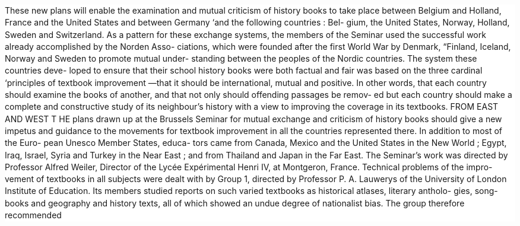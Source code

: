 These new plans will enable the 
examination and mutual criticism of 
history books to take place between 
Belgium and Holland, France and the 
United States and between Germany 
‘and the following countries : Bel- 
gium, the United States, Norway, 
Holland, Sweden and Switzerland. 
As a pattern for these exchange 
systems, the members of the Seminar 
used the successful work already 
accomplished by the Norden Asso- 
ciations, which were founded after 
the first World War by Denmark, 
“Finland, Iceland, Norway and 
Sweden to promote mutual under- 
standing between the peoples of the 
Nordic countries. 
The system these countries deve- 
loped to ensure that their school 
history books were both factual and 
fair was based on the three cardinal 
‘principles of textbook improvement 
—that it should be international, 
mutual and positive. In other words, 
that each country should examine the 
books of another, and that not only 
should offending passages be remov- 
ed but each country should make 
a complete and constructive study 
of its neighbour’s history with a 
view to improving the coverage in 
its textbooks. 
FROM EAST AND WEST 
T HE plans drawn up at the Brussels 
Seminar for mutual exchange 
and criticism of history books 
should give a new impetus and 
guidance to the movements for 
textbook improvement in all the 
countries represented there. 
In addition to most of the Euro- 
pean Unesco Member States, educa- 
tors came from Canada, Mexico and 
the United States in the New World ; 
Egypt, Iraq, Israel, Syria and Turkey 
in the Near East ; and from Thailand 
and Japan in the Far East. The 
Seminar’s work was directed by 
Professor Alfred Weiler, Director of 
the Lycée Expérimental Henri IV, at 
Montgeron, France. 
Technical problems of the impro- 
vement of textbooks in all subjects 
were dealt with by Group 1, directed 
by Professor P. A. Lauwerys of the 
University of London Institute of 
Education. Its members studied 
reports on such varied textbooks as 
historical atlases, literary antholo- 
gies, song-books and geography and 
history texts, all of which showed 
an undue degree of nationalist bias. 
The group therefore recommended 